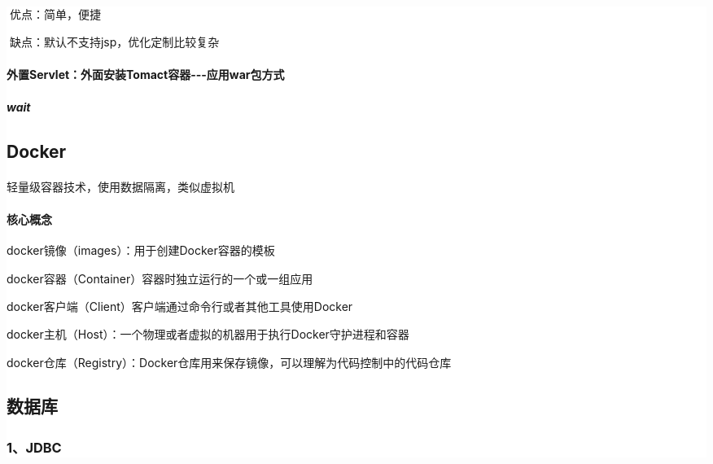 ​		优点：简单，便捷

​		缺点：默认不支持jsp，优化定制比较复杂

#### 外置Servlet：外面安装Tomact容器---应用war包方式

##### wait

## Docker

轻量级容器技术，使用数据隔离，类似虚拟机

#### 核心概念

docker镜像（images）：用于创建Docker容器的模板

docker容器（Container）容器时独立运行的一个或一组应用

docker客户端（Client）客户端通过命令行或者其他工具使用Docker

docker主机（Host）：一个物理或者虚拟的机器用于执行Docker守护进程和容器

docker仓库（Registry）：Docker仓库用来保存镜像，可以理解为代码控制中的代码仓库

## 数据库

### 1、JDBC